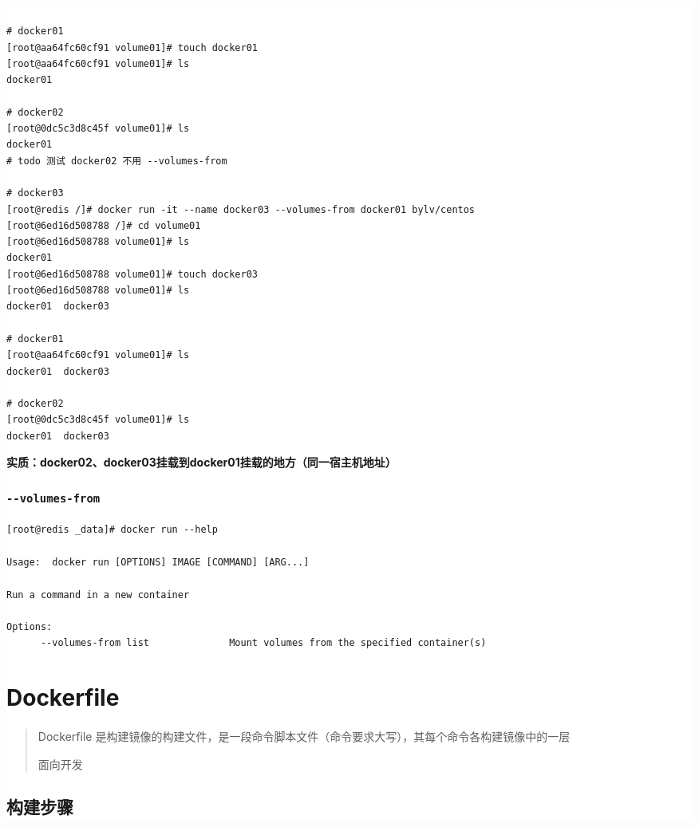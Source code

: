 ```shell

# docker01
[root@aa64fc60cf91 volume01]# touch docker01
[root@aa64fc60cf91 volume01]# ls
docker01

# docker02
[root@0dc5c3d8c45f volume01]# ls
docker01
# todo 测试 docker02 不用 --volumes-from

# docker03
[root@redis /]# docker run -it --name docker03 --volumes-from docker01 bylv/centos
[root@6ed16d508788 /]# cd volume01   
[root@6ed16d508788 volume01]# ls
docker01
[root@6ed16d508788 volume01]# touch docker03
[root@6ed16d508788 volume01]# ls
docker01  docker03

# docker01
[root@aa64fc60cf91 volume01]# ls
docker01  docker03

# docker02
[root@0dc5c3d8c45f volume01]# ls
docker01  docker03
```

**实质：docker02、docker03挂载到docker01挂载的地方（同一宿主机地址）**

### `--volumes-from`

```shell
[root@redis _data]# docker run --help

Usage:  docker run [OPTIONS] IMAGE [COMMAND] [ARG...]

Run a command in a new container

Options:
      --volumes-from list              Mount volumes from the specified container(s)
```

# Dockerfile <a name="什么是Dockerfile"></a>

> Dockerfile 是构建镜像的构建文件，是一段命令脚本文件（命令要求大写），其每个命令各构建镜像中的一层
>
> 面向开发

## 构建步骤
